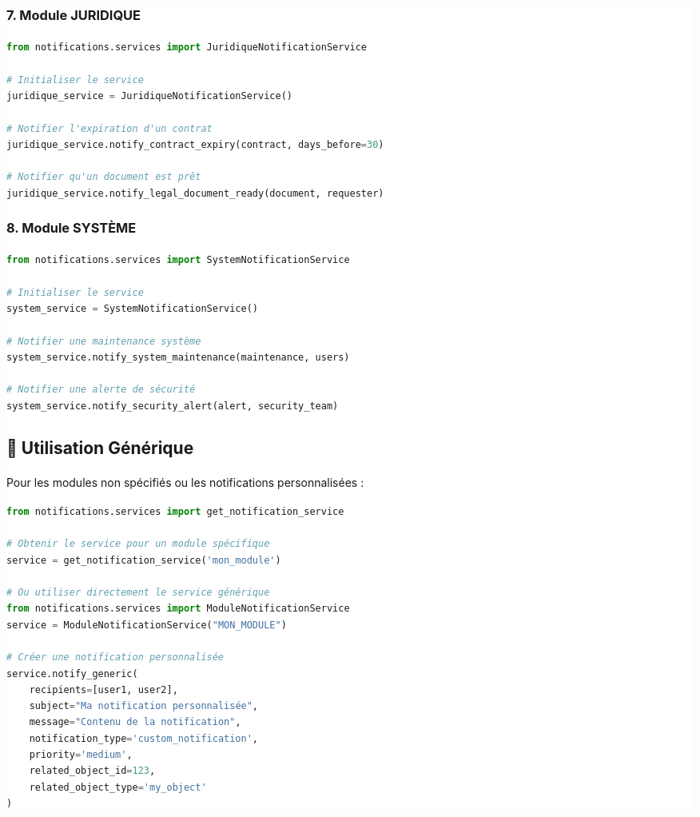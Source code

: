 ### 7. Module JURIDIQUE

```python
from notifications.services import JuridiqueNotificationService

# Initialiser le service
juridique_service = JuridiqueNotificationService()

# Notifier l'expiration d'un contrat
juridique_service.notify_contract_expiry(contract, days_before=30)

# Notifier qu'un document est prêt
juridique_service.notify_legal_document_ready(document, requester)
```

### 8. Module SYSTÈME

```python
from notifications.services import SystemNotificationService

# Initialiser le service
system_service = SystemNotificationService()

# Notifier une maintenance système
system_service.notify_system_maintenance(maintenance, users)

# Notifier une alerte de sécurité
system_service.notify_security_alert(alert, security_team)
```

## 🔧 Utilisation Générique

Pour les modules non spécifiés ou les notifications personnalisées :

```python
from notifications.services import get_notification_service

# Obtenir le service pour un module spécifique
service = get_notification_service('mon_module')

# Ou utiliser directement le service générique
from notifications.services import ModuleNotificationService
service = ModuleNotificationService("MON_MODULE")

# Créer une notification personnalisée
service.notify_generic(
    recipients=[user1, user2],
    subject="Ma notification personnalisée",
    message="Contenu de la notification",
    notification_type='custom_notification',
    priority='medium',
    related_object_id=123,
    related_object_type='my_object'
)
```
